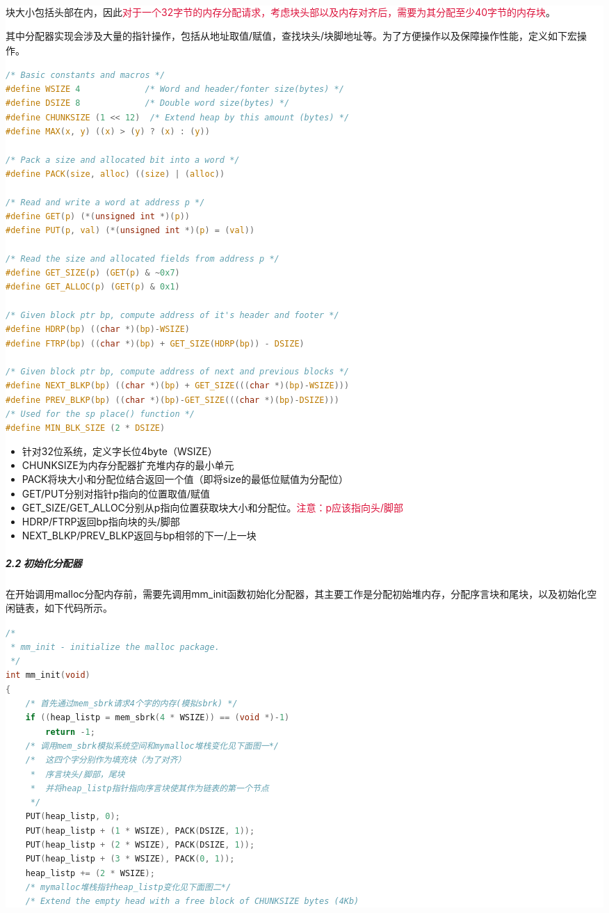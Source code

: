 
块大小包括头部在内，因此<font color="#DC143C">对于一个32字节的内存分配请求，考虑块头部以及内存对齐后，需要为其分配至少40字节的内存块</font>。

其中分配器实现会涉及大量的指针操作，包括从地址取值/赋值，查找块头/块脚地址等。为了方便操作以及保障操作性能，定义如下宏操作。

```c
/* Basic constants and macros */
#define WSIZE 4				/* Word and header/fonter size(bytes) */
#define DSIZE 8				/* Double word size(bytes) */
#define CHUNKSIZE (1 << 12)	 /* Extend heap by this amount (bytes) */
#define MAX(x, y) ((x) > (y) ? (x) : (y))

/* Pack a size and allocated bit into a word */
#define PACK(size, alloc) ((size) | (alloc))

/* Read and write a word at address p */
#define GET(p) (*(unsigned int *)(p))
#define PUT(p, val) (*(unsigned int *)(p) = (val))

/* Read the size and allocated fields from address p */
#define GET_SIZE(p) (GET(p) & ~0x7)
#define GET_ALLOC(p) (GET(p) & 0x1)

/* Given block ptr bp, compute address of it's header and footer */
#define HDRP(bp) ((char *)(bp)-WSIZE)
#define FTRP(bp) ((char *)(bp) + GET_SIZE(HDRP(bp)) - DSIZE)

/* Given block ptr bp, compute address of next and previous blocks */
#define NEXT_BLKP(bp) ((char *)(bp) + GET_SIZE(((char *)(bp)-WSIZE)))
#define PREV_BLKP(bp) ((char *)(bp)-GET_SIZE(((char *)(bp)-DSIZE)))
/* Used for the sp place() function */ 
#define MIN_BLK_SIZE (2 * DSIZE)
```

- 针对32位系统，定义字长位4byte（WSIZE）
- CHUNKSIZE为内存分配器扩充堆内存的最小单元
- PACK将块大小和分配位结合返回一个值（即将size的最低位赋值为分配位）
- GET/PUT分别对指针p指向的位置取值/赋值
- GET_SIZE/GET_ALLOC分别从p指向位置获取块大小和分配位。<font color="#DC143C">注意：p应该指向头/脚部</font>
- HDRP/FTRP返回bp指向块的头/脚部
- NEXT_BLKP/PREV_BLKP返回与bp相邻的下一/上一块

##### 2.2 初始化分配器

在开始调用malloc分配内存前，需要先调用mm_init函数初始化分配器，其主要工作是分配初始堆内存，分配序言块和尾块，以及初始化空闲链表，如下代码所示。

```c
/* 
 * mm_init - initialize the malloc package.
 */
int mm_init(void)
{
    /* 首先通过mem_sbrk请求4个字的内存(模拟sbrk) */
    if ((heap_listp = mem_sbrk(4 * WSIZE)) == (void *)-1)
        return -1;
    /* 调用mem_sbrk模拟系统空间和mymalloc堆栈变化见下面图一*/
    /* 	这四个字分别作为填充块（为了对齐）
     *	序言块头/脚部，尾块
     *	并将heap_listp指针指向序言块使其作为链表的第一个节点
     */
    PUT(heap_listp, 0);
    PUT(heap_listp + (1 * WSIZE), PACK(DSIZE, 1));
    PUT(heap_listp + (2 * WSIZE), PACK(DSIZE, 1));
    PUT(heap_listp + (3 * WSIZE), PACK(0, 1));
    heap_listp += (2 * WSIZE);
	/* mymalloc堆栈指针heap_listp变化见下面图二*/
    /* Extend the empty head with a free block of CHUNKSIZE bytes (4Kb) 
```